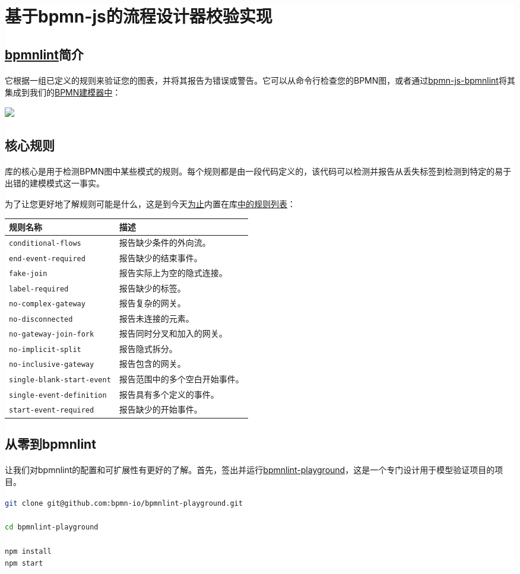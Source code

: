 # 基于bpmn-js的流程设计器校验实现

## [bpmnlint](https://github.com/bpmn-io/bpmnlint)简介

它根据一组已定义的规则来验证您的图表，并将其报告为错误或警告。它可以从命令行检查您的BPMN图，或者通过[bpmn-js-bpmnlint](https://github.com/bpmn-io/bpmn-js-bpmnlint)将其集成到我们的[BPMN建模器中](https://bpmn.io/toolkit/bpmn-js/)：

![](https://bpmn.io/assets/attachments/blog/2018/012-bpmnlint.gif)





## 核心规则

库的核心是用于检测BPMN图中某些模式的规则。每个规则都是由一段代码定义的，该代码可以检测并报告从丢失标签到检测到特定的易于出错的建模模式这一事实。

为了让您更好地了解规则可能是什么，这是到今天[为止](https://github.com/bpmn-io/bpmnlint/tree/master/rules)内置在库[中的规则列表](https://github.com/bpmn-io/bpmnlint/tree/master/rules)：

| 规则名称                   | 描述                           |
| :------------------------- | :----------------------------- |
| `conditional-flows`        | 报告缺少条件的外向流。         |
| `end-event-required`       | 报告缺少的结束事件。           |
| `fake-join`                | 报告实际上为空的隐式连接。     |
| `label-required`           | 报告缺少的标签。               |
| `no-complex-gateway`       | 报告复杂的网关。               |
| `no-disconnected`          | 报告未连接的元素。             |
| `no-gateway-join-fork`     | 报告同时分叉和加入的网关。     |
| `no-implicit-split`        | 报告隐式拆分。                 |
| `no-inclusive-gateway`     | 报告包含的网关。               |
| `single-blank-start-event` | 报告范围中的多个空白开始事件。 |
| `single-event-definition`  | 报告具有多个定义的事件。       |
| `start-event-required`     | 报告缺少的开始事件。           |



## 从零到bpmnlint

让我们对bpmnlint的配置和可扩展性有更好的了解。首先，签出并运行[bpmnlint-playground](https://github.com/bpmn-io/bpmnlint-playground)，这是一个专门设计用于模型验证项目的项目。

```sh
git clone git@github.com:bpmn-io/bpmnlint-playground.git

cd bpmnlint-playground

npm install
npm start
```
